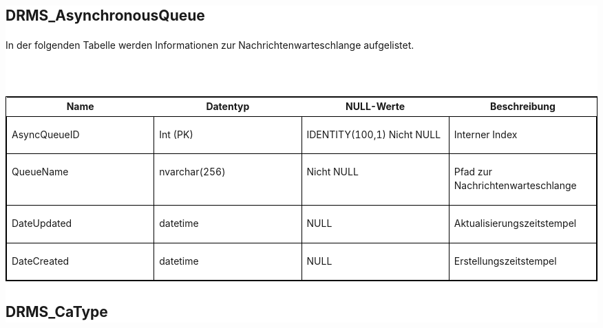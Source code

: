 DRMS\_AsynchronousQueue  
-----------------------
  
In der folgenden Tabelle werden Informationen zur Nachrichtenwarteschlange aufgelistet.
  
###  

<p> </p>
<table style="border:1px solid black;">
<colgroup>
<col width="25%" />
<col width="25%" />
<col width="25%" />
<col width="25%" />
</colgroup>
<thead>
<tr class="header">
<th>Name</th>
<th>Datentyp</th>
<th>NULL-Werte</th>
<th>Beschreibung</th>
</tr>
</thead>
<tbody>
<tr class="odd">
<td style="border:1px solid black;"><p>AsyncQueueID</p></td>
<td style="border:1px solid black;"><p>Int (PK)</p></td>
<td style="border:1px solid black;"><p>IDENTITY(100,1) Nicht NULL</p></td>
<td style="border:1px solid black;"><p>Interner Index</p></td>
</tr>
<tr class="even">
<td style="border:1px solid black;"><p>QueueName</p></td>
<td style="border:1px solid black;"><p>nvarchar(256)</p></td>
<td style="border:1px solid black;"><p>Nicht NULL</p></td>
<td style="border:1px solid black;"><p>Pfad zur Nachrichtenwarteschlange</p></td>
</tr>
<tr class="odd">
<td style="border:1px solid black;"><p>DateUpdated</p></td>
<td style="border:1px solid black;"><p>datetime</p></td>
<td style="border:1px solid black;"><p>NULL</p></td>
<td style="border:1px solid black;"><p>Aktualisierungszeitstempel</p></td>
</tr>
<tr class="even">
<td style="border:1px solid black;"><p>DateCreated</p></td>
<td style="border:1px solid black;"><p>datetime</p></td>
<td style="border:1px solid black;"><p>NULL</p></td>
<td style="border:1px solid black;"><p>Erstellungszeitstempel</p></td>
</tr>
</tbody>
</table>
  
DRMS\_CaType  
------------
  
